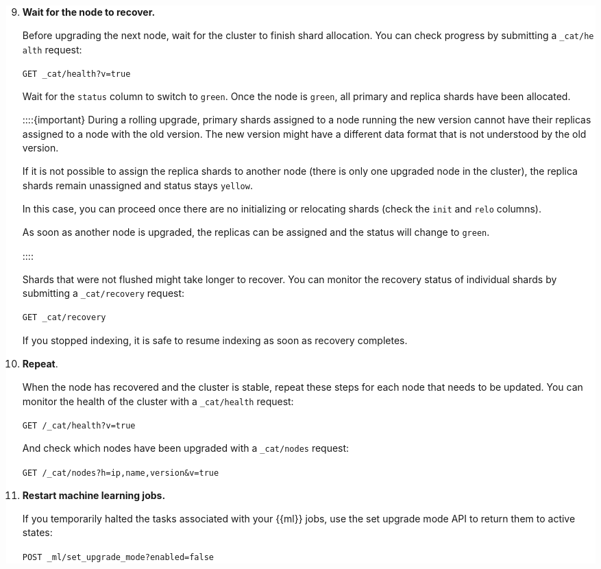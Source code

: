 9. **Wait for the node to recover.**

    Before upgrading the next node, wait for the cluster to finish shard allocation. You can check progress by submitting a `_cat/health` request:

    ```console
    GET _cat/health?v=true
    ```

    Wait for the `status` column to switch to `green`. Once the node is `green`, all primary and replica shards have been allocated.

    ::::{important}
    During a rolling upgrade, primary shards assigned to a node running the new version cannot have their replicas assigned to a node with the old version. The new version might have a different data format that is not understood by the old version.

    If it is not possible to assign the replica shards to another node (there is only one upgraded node in the cluster), the replica shards remain unassigned and status stays `yellow`.

    In this case, you can proceed once there are no initializing or relocating shards (check the `init` and `relo` columns).

    As soon as another node is upgraded, the replicas can be assigned and the status will change to `green`.

    ::::


    Shards that were not flushed might take longer to recover. You can monitor the recovery status of individual shards by submitting a `_cat/recovery` request:

    ```console
    GET _cat/recovery
    ```

    If you stopped indexing, it is safe to resume indexing as soon as recovery completes.

10. **Repeat**.

    When the node has recovered and the cluster is stable, repeat these steps for each node that needs to be updated. You can monitor the health of the cluster with a `_cat/health` request:

    ```console
    GET /_cat/health?v=true
    ```

    And check which nodes have been upgraded with a `_cat/nodes` request:

    ```console
    GET /_cat/nodes?h=ip,name,version&v=true
    ```

11. **Restart machine learning jobs.**

    If you temporarily halted the tasks associated with your {{ml}} jobs, use the set upgrade mode API to return them to active states:

    ```console
    POST _ml/set_upgrade_mode?enabled=false
    ```
